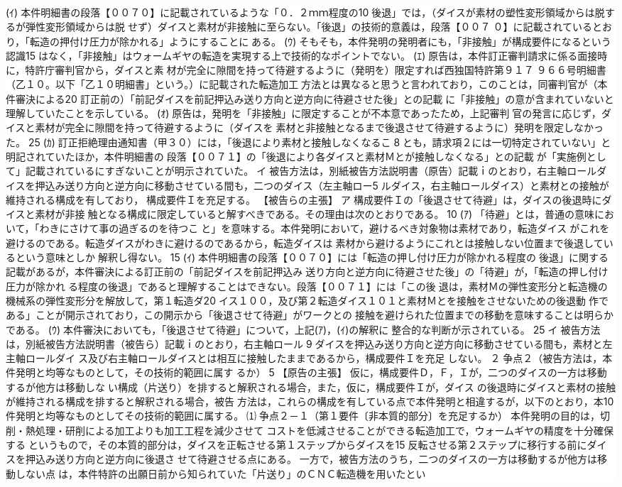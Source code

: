  (ｲ) 本件明細書の段落【００７０】に記載されているような「０．２ｍｍ程度の10 
後退」では，（ダイスが素材の塑性変形領域からは脱するが弾性変形領域からは脱
せず）ダイスと素材が非接触に至らない。「後退」の技術的意義は，段落【００７
０】に記載されているとおり，「転造の押付け圧力が除かれる」ようにすることに
ある。 
(ｳ) そもそも，本件発明の発明者にも，「非接触」が構成要件になるという認識15 
はなく，「非接触」はウォームギヤの転造を実現する上で技術的なポイントでない。 
 (ｴ) 原告は，本件訂正審判請求に係る面接時に，特許庁審判官から，ダイスと素
材が完全に隙間を持って待避するように（発明を）限定すれば西独国特許第９１７
９６６号明細書（乙１０。以下「乙１０明細書」という。）に記載された転造加工
方法とは異なると思うと言われており，このことは，同審判官が（本件審決による20 
訂正前の）「前記ダイスを前記押込み送り方向と逆方向に待避させた後」との記載
に「非接触」の意が含まれていないと理解していたことを示している。 
(ｵ) 原告は，発明を「非接触」に限定することが不本意であったため，上記審判
官の発言に応じず，ダイスと素材が完全に隙間を持って待避するように（ダイスを
素材と非接触となるまで後退させて待避するように）発明を限定しなかった。 25 
 (ｶ) 訂正拒絶理由通知書（甲３０）には，「後退により素材と接触しなくなるこ
 8 
とも，請求項２には一切特定されていない」と明記されていたほか，本件明細書の
段落【００７１】の「後退により各ダイスと素材Ｍとが接触しなくなる」との記載
が「実施例として」記載されているにすぎないことが明示されていた。 
 イ 被告方法は，別紙被告方法説明書（原告）記載ｉのとおり，右主軸ロールダ
イスを押込み送り方向と逆方向に移動させている間も，二つのダイス（左主軸ロー5 
ルダイス，右主軸ロールダイス）と素材との接触が維持される構成を有しており，
構成要件Ｉを充足する。 
 【被告らの主張】 
ア 構成要件Ｉの「後退させて待避」は，ダイスの後退時にダイスと素材が非接
触となる構成に限定していると解すべきである。その理由は次のとおりである。 10 
(ｱ) 「待避」とは，普通の意味において，「わきにさけて事の過ぎるのを待つこ
と」を意味する。本件発明において，避けるべき対象物は素材であり，転造ダイス
がこれを避けるのである。転造ダイスがわきに避けるのであるから，転造ダイスは
素材から避けるようにこれとは接触しない位置まで後退しているという意味としか
解釈し得ない。 15 
(ｲ) 本件明細書の段落【００７０】には「転造の押し付け圧力が除かれる程度の
後退」に関する記載があるが，本件審決による訂正前の「前記ダイスを前記押込み
送り方向と逆方向に待避させた後」の「待避」が，「転造の押し付け圧力が除かれ
る程度の後退」であると理解することはできない。段落【００７１】には「この後
退は，素材Ｍの弾性変形分と転造機の機械系の弾性変形分を解放して，第１転造ダ20 
イス１００，及び第２転造ダイス１０１と素材Ｍとを接触をさせないための後退動
作である」ことが開示されており，この開示から「後退させて待避」がワークとの
接触を避けられた位置までの移動を意味することは明らかである。 
(ｳ) 本件審決においても，「後退させて待避」について，上記(ｱ)，(ｲ)の解釈に
整合的な判断が示されている。 25 
イ 被告方法は，別紙被告方法説明書（被告ら）記載ｉのとおり，右主軸ロール
 9 
ダイスを押込み送り方向と逆方向に移動させている間も，素材と左主軸ロールダイ
ス及び右主軸ロールダイスとは相互に接触したままであるから，構成要件Ｉを充足
しない。 
 ２ 争点２（被告方法は，本件発明と均等なものとして，その技術的範囲に属す
るか） 5 
 【原告の主張】 
 仮に，構成要件Ｄ，Ｆ，Ｉが，二つのダイスの一方は移動するが他方は移動しな
い構成（片送り）を排すると解釈される場合，また，仮に，構成要件Ｉが，ダイス
の後退時にダイスと素材の接触が維持される構成を排すると解釈される場合，被告
方法は，これらの構成を有している点で本件発明と相違するが，以下のとおり，本10 
件発明と均等なものとしてその技術的範囲に属する。 
⑴ 争点２－１（第１要件〔非本質的部分〕を充足するか） 
 本件発明の目的は，切削・熱処理・研削による加工よりも加工工程を減少させて
コストを低減させることができる転造加工で，ウォームギヤの精度を十分確保する
というもので，その本質的部分は，ダイスを正転させる第１ステップからダイスを15 
反転させる第２ステップに移行する前にダイスを押込み送り方向と逆方向に後退さ
せて待避させる点にある。 
 一方で，被告方法のうち，二つのダイスの一方は移動するが他方は移動しない点
は，本件特許の出願日前から知られていた「片送り」のＣＮＣ転造機を用いたとい
